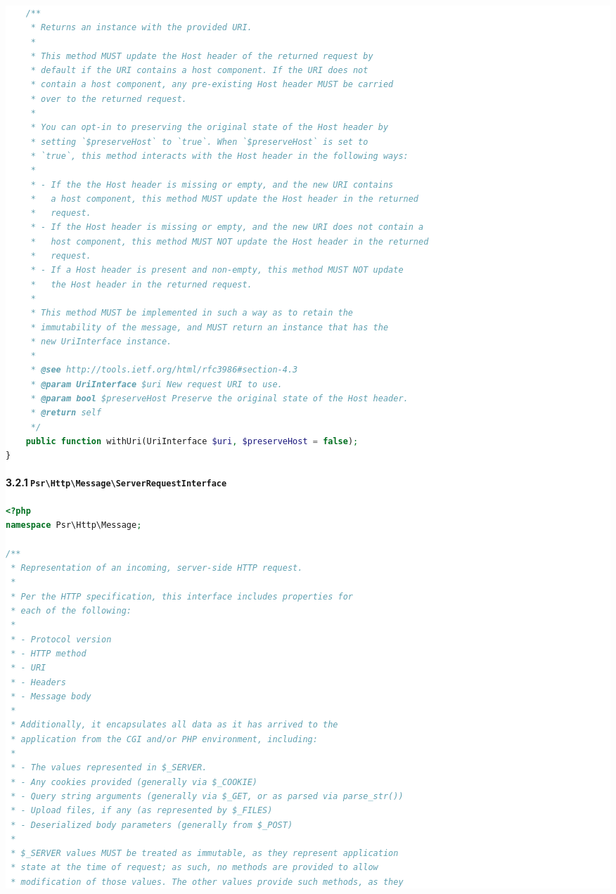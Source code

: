 ```php
    /**
     * Returns an instance with the provided URI.
     *
     * This method MUST update the Host header of the returned request by
     * default if the URI contains a host component. If the URI does not
     * contain a host component, any pre-existing Host header MUST be carried
     * over to the returned request.
     *
     * You can opt-in to preserving the original state of the Host header by
     * setting `$preserveHost` to `true`. When `$preserveHost` is set to
     * `true`, this method interacts with the Host header in the following ways:
     *
     * - If the the Host header is missing or empty, and the new URI contains
     *   a host component, this method MUST update the Host header in the returned
     *   request.
     * - If the Host header is missing or empty, and the new URI does not contain a
     *   host component, this method MUST NOT update the Host header in the returned
     *   request.
     * - If a Host header is present and non-empty, this method MUST NOT update
     *   the Host header in the returned request.
     *
     * This method MUST be implemented in such a way as to retain the
     * immutability of the message, and MUST return an instance that has the
     * new UriInterface instance.
     *
     * @see http://tools.ietf.org/html/rfc3986#section-4.3
     * @param UriInterface $uri New request URI to use.
     * @param bool $preserveHost Preserve the original state of the Host header.
     * @return self
     */
    public function withUri(UriInterface $uri, $preserveHost = false);
}
```

#### 3.2.1 `Psr\Http\Message\ServerRequestInterface`

```php
<?php
namespace Psr\Http\Message;

/**
 * Representation of an incoming, server-side HTTP request.
 *
 * Per the HTTP specification, this interface includes properties for
 * each of the following:
 *
 * - Protocol version
 * - HTTP method
 * - URI
 * - Headers
 * - Message body
 *
 * Additionally, it encapsulates all data as it has arrived to the
 * application from the CGI and/or PHP environment, including:
 *
 * - The values represented in $_SERVER.
 * - Any cookies provided (generally via $_COOKIE)
 * - Query string arguments (generally via $_GET, or as parsed via parse_str())
 * - Upload files, if any (as represented by $_FILES)
 * - Deserialized body parameters (generally from $_POST)
 *
 * $_SERVER values MUST be treated as immutable, as they represent application
 * state at the time of request; as such, no methods are provided to allow
 * modification of those values. The other values provide such methods, as they
```